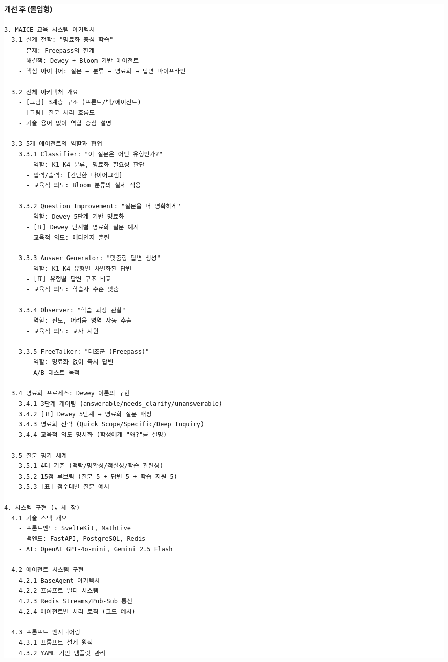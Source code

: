 #### 개선 후 (몰입형)
```
3. MAICE 교육 시스템 아키텍처
  3.1 설계 철학: "명료화 중심 학습"
    - 문제: Freepass의 한계
    - 해결책: Dewey + Bloom 기반 에이전트
    - 핵심 아이디어: 질문 → 분류 → 명료화 → 답변 파이프라인
  
  3.2 전체 아키텍처 개요
    - [그림] 3계층 구조 (프론트/백/에이전트)
    - [그림] 질문 처리 흐름도
    - 기술 용어 없이 역할 중심 설명
  
  3.3 5개 에이전트의 역할과 협업
    3.3.1 Classifier: "이 질문은 어떤 유형인가?"
      - 역할: K1-K4 분류, 명료화 필요성 판단
      - 입력/출력: [간단한 다이어그램]
      - 교육적 의도: Bloom 분류의 실제 적용
    
    3.3.2 Question Improvement: "질문을 더 명확하게"
      - 역할: Dewey 5단계 기반 명료화
      - [표] Dewey 단계별 명료화 질문 예시
      - 교육적 의도: 메타인지 훈련
    
    3.3.3 Answer Generator: "맞춤형 답변 생성"
      - 역할: K1-K4 유형별 차별화된 답변
      - [표] 유형별 답변 구조 비교
      - 교육적 의도: 학습자 수준 맞춤
    
    3.3.4 Observer: "학습 과정 관찰"
      - 역할: 진도, 어려움 영역 자동 추출
      - 교육적 의도: 교사 지원
    
    3.3.5 FreeTalker: "대조군 (Freepass)"
      - 역할: 명료화 없이 즉시 답변
      - A/B 테스트 목적
  
  3.4 명료화 프로세스: Dewey 이론의 구현
    3.4.1 3단계 게이팅 (answerable/needs_clarify/unanswerable)
    3.4.2 [표] Dewey 5단계 → 명료화 질문 매핑
    3.4.3 명료화 전략 (Quick Scope/Specific/Deep Inquiry)
    3.4.4 교육적 의도 명시화 (학생에게 "왜?"를 설명)
  
  3.5 질문 평가 체계
    3.5.1 4대 기준 (맥락/명확성/적절성/학습 관련성)
    3.5.2 15점 루브릭 (질문 5 + 답변 5 + 학습 지원 5)
    3.5.3 [표] 점수대별 질문 예시

4. 시스템 구현 (★ 새 장)
  4.1 기술 스택 개요
    - 프론트엔드: SvelteKit, MathLive
    - 백엔드: FastAPI, PostgreSQL, Redis
    - AI: OpenAI GPT-4o-mini, Gemini 2.5 Flash
  
  4.2 에이전트 시스템 구현
    4.2.1 BaseAgent 아키텍처
    4.2.2 프롬프트 빌더 시스템
    4.2.3 Redis Streams/Pub-Sub 통신
    4.2.4 에이전트별 처리 로직 (코드 예시)
  
  4.3 프롬프트 엔지니어링
    4.3.1 프롬프트 설계 원칙
    4.3.2 YAML 기반 템플릿 관리
```